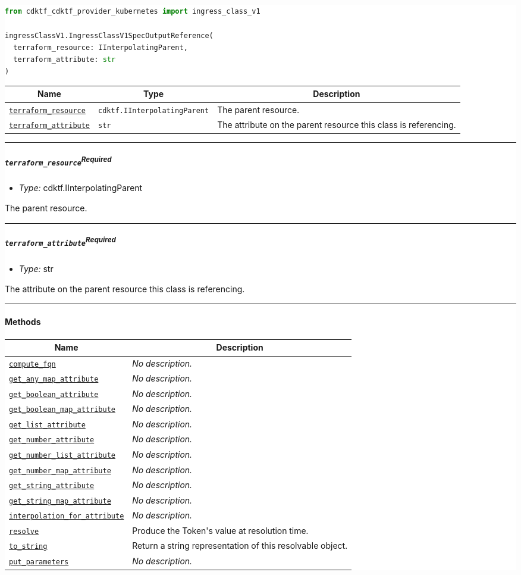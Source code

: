 ```python
from cdktf_cdktf_provider_kubernetes import ingress_class_v1

ingressClassV1.IngressClassV1SpecOutputReference(
  terraform_resource: IInterpolatingParent,
  terraform_attribute: str
)
```

| **Name** | **Type** | **Description** |
| --- | --- | --- |
| <code><a href="#@cdktf/provider-kubernetes.ingressClassV1.IngressClassV1SpecOutputReference.Initializer.parameter.terraformResource">terraform_resource</a></code> | <code>cdktf.IInterpolatingParent</code> | The parent resource. |
| <code><a href="#@cdktf/provider-kubernetes.ingressClassV1.IngressClassV1SpecOutputReference.Initializer.parameter.terraformAttribute">terraform_attribute</a></code> | <code>str</code> | The attribute on the parent resource this class is referencing. |

---

##### `terraform_resource`<sup>Required</sup> <a name="terraform_resource" id="@cdktf/provider-kubernetes.ingressClassV1.IngressClassV1SpecOutputReference.Initializer.parameter.terraformResource"></a>

- *Type:* cdktf.IInterpolatingParent

The parent resource.

---

##### `terraform_attribute`<sup>Required</sup> <a name="terraform_attribute" id="@cdktf/provider-kubernetes.ingressClassV1.IngressClassV1SpecOutputReference.Initializer.parameter.terraformAttribute"></a>

- *Type:* str

The attribute on the parent resource this class is referencing.

---

#### Methods <a name="Methods" id="Methods"></a>

| **Name** | **Description** |
| --- | --- |
| <code><a href="#@cdktf/provider-kubernetes.ingressClassV1.IngressClassV1SpecOutputReference.computeFqn">compute_fqn</a></code> | *No description.* |
| <code><a href="#@cdktf/provider-kubernetes.ingressClassV1.IngressClassV1SpecOutputReference.getAnyMapAttribute">get_any_map_attribute</a></code> | *No description.* |
| <code><a href="#@cdktf/provider-kubernetes.ingressClassV1.IngressClassV1SpecOutputReference.getBooleanAttribute">get_boolean_attribute</a></code> | *No description.* |
| <code><a href="#@cdktf/provider-kubernetes.ingressClassV1.IngressClassV1SpecOutputReference.getBooleanMapAttribute">get_boolean_map_attribute</a></code> | *No description.* |
| <code><a href="#@cdktf/provider-kubernetes.ingressClassV1.IngressClassV1SpecOutputReference.getListAttribute">get_list_attribute</a></code> | *No description.* |
| <code><a href="#@cdktf/provider-kubernetes.ingressClassV1.IngressClassV1SpecOutputReference.getNumberAttribute">get_number_attribute</a></code> | *No description.* |
| <code><a href="#@cdktf/provider-kubernetes.ingressClassV1.IngressClassV1SpecOutputReference.getNumberListAttribute">get_number_list_attribute</a></code> | *No description.* |
| <code><a href="#@cdktf/provider-kubernetes.ingressClassV1.IngressClassV1SpecOutputReference.getNumberMapAttribute">get_number_map_attribute</a></code> | *No description.* |
| <code><a href="#@cdktf/provider-kubernetes.ingressClassV1.IngressClassV1SpecOutputReference.getStringAttribute">get_string_attribute</a></code> | *No description.* |
| <code><a href="#@cdktf/provider-kubernetes.ingressClassV1.IngressClassV1SpecOutputReference.getStringMapAttribute">get_string_map_attribute</a></code> | *No description.* |
| <code><a href="#@cdktf/provider-kubernetes.ingressClassV1.IngressClassV1SpecOutputReference.interpolationForAttribute">interpolation_for_attribute</a></code> | *No description.* |
| <code><a href="#@cdktf/provider-kubernetes.ingressClassV1.IngressClassV1SpecOutputReference.resolve">resolve</a></code> | Produce the Token's value at resolution time. |
| <code><a href="#@cdktf/provider-kubernetes.ingressClassV1.IngressClassV1SpecOutputReference.toString">to_string</a></code> | Return a string representation of this resolvable object. |
| <code><a href="#@cdktf/provider-kubernetes.ingressClassV1.IngressClassV1SpecOutputReference.putParameters">put_parameters</a></code> | *No description.* |